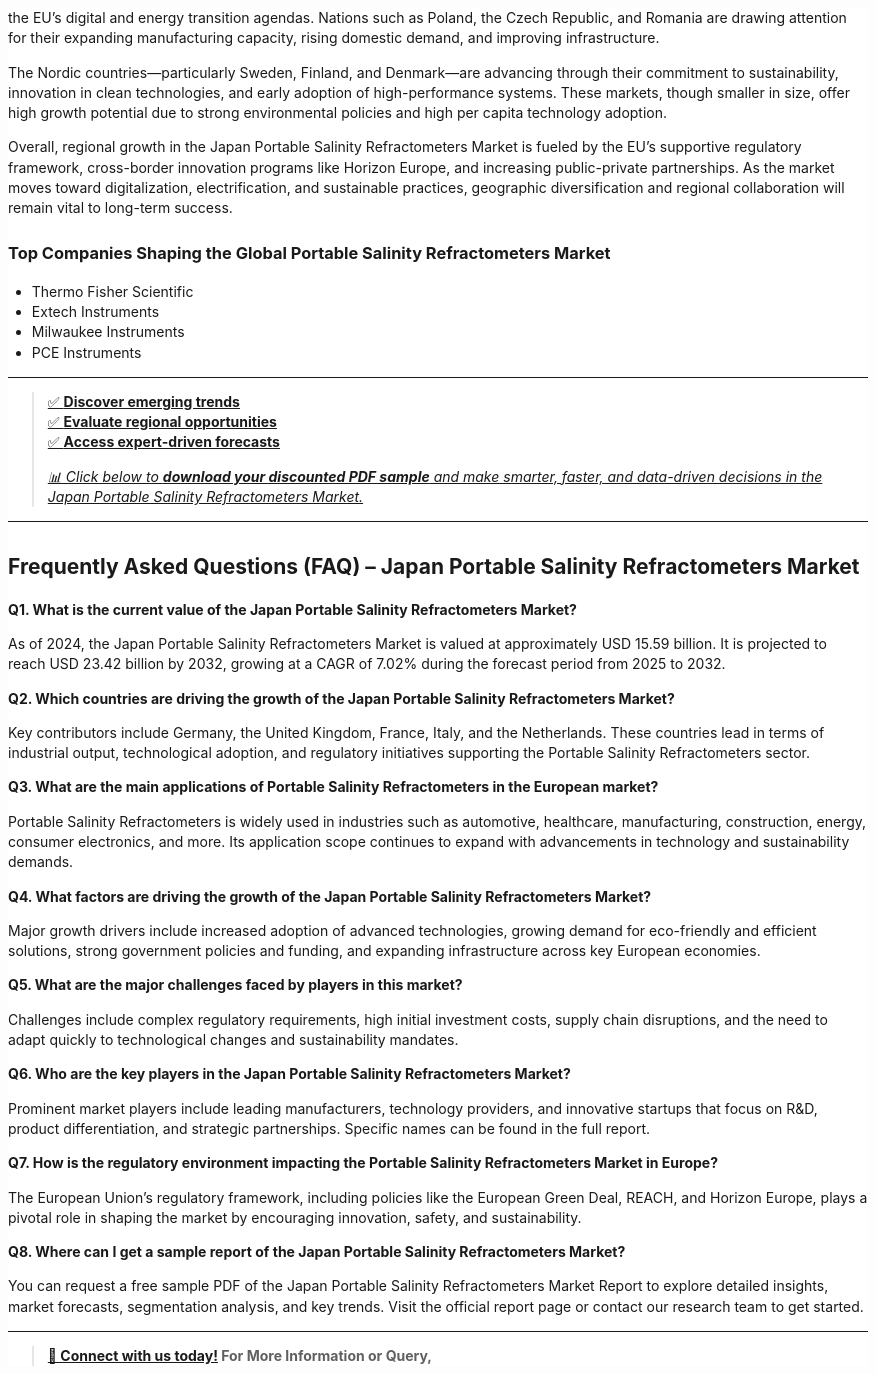 the EU&rsquo;s digital and energy transition agendas. Nations such as Poland, the Czech Republic, and Romania are drawing attention for their expanding manufacturing capacity, rising domestic demand, and improving infrastructure.</p><p>The Nordic countries&mdash;particularly Sweden, Finland, and Denmark&mdash;are advancing through their commitment to sustainability, innovation in clean technologies, and early adoption of high-performance systems. These markets, though smaller in size, offer high growth potential due to strong environmental policies and high per capita technology adoption.</p><p>Overall, regional growth in the Japan Portable Salinity Refractometers Market is fueled by the EU&rsquo;s supportive regulatory framework, cross-border innovation programs like Horizon Europe, and increasing public-private partnerships. As the market moves toward digitalization, electrification, and sustainable practices, geographic diversification and regional collaboration will remain vital to long-term success.</p><p><h3>Top Companies Shaping the Global Portable Salinity Refractometers Market </h3><ul><li>Thermo Fisher Scientific</li><li>Extech Instruments</li><li>Milwaukee Instruments</li><li>PCE Instruments</li></ul></p><hr /><blockquote><p><a href="https://www.marketresearchintellect.com/ask-for-discount/?rid=340633&amp;amp;utm_source=Github-JP&amp;amp;utm_medium=838">✅ <strong data-start="617" data-end="645">Discover emerging trends</strong></a><br data-start="645" data-end="648" /><a href="https://www.marketresearchintellect.com/ask-for-discount/?rid=340633&amp;amp;utm_source=Github-JP&amp;amp;utm_medium=838"> ✅ <strong data-start="650" data-end="685">Evaluate regional opportunities</strong></a><br data-start="685" data-end="688" /><a href="https://www.marketresearchintellect.com/ask-for-discount/?rid=340633&amp;amp;utm_source=Github-JP&amp;amp;utm_medium=838"> ✅ <strong data-start="690" data-end="724">Access expert-driven forecasts</strong></a></p><p class="" data-start="728" data-end="864"><em><a href="https://www.marketresearchintellect.com/ask-for-discount/?rid=340633&amp;amp;utm_source=Github-JP&amp;amp;utm_medium=838">📊 Click below to <strong data-start="746" data-end="785">download your discounted PDF sample</strong> and make smarter, faster, and data-driven decisions in the Japan Portable Salinity Refractometers Market.</a></em></p></blockquote><hr /><h2>Frequently Asked Questions (FAQ) &ndash; Japan Portable Salinity Refractometers Market</h2><p><strong>Q1. What is the current value of the Japan Portable Salinity Refractometers Market?</strong></p><p>As of 2024, the Japan Portable Salinity Refractometers Market is valued at approximately USD 15.59 billion. It is projected to reach USD 23.42 billion by 2032, growing at a CAGR of 7.02% during the forecast period from 2025 to 2032.</p><p><strong>Q2. Which countries are driving the growth of the Japan Portable Salinity Refractometers Market?</strong></p><p>Key contributors include Germany, the United Kingdom, France, Italy, and the Netherlands. These countries lead in terms of industrial output, technological adoption, and regulatory initiatives supporting the Portable Salinity Refractometers sector.</p><p><strong>Q3. What are the main applications of Portable Salinity Refractometers in the European market?</strong></p><p>Portable Salinity Refractometers is widely used in industries such as automotive, healthcare, manufacturing, construction, energy, consumer electronics, and more. Its application scope continues to expand with advancements in technology and sustainability demands.</p><p><strong>Q4. What factors are driving the growth of the Japan Portable Salinity Refractometers Market?</strong></p><p>Major growth drivers include increased adoption of advanced technologies, growing demand for eco-friendly and efficient solutions, strong government policies and funding, and expanding infrastructure across key European economies.</p><p><strong>Q5. What are the major challenges faced by players in this market?</strong></p><p>Challenges include complex regulatory requirements, high initial investment costs, supply chain disruptions, and the need to adapt quickly to technological changes and sustainability mandates.</p><p><strong>Q6. Who are the key players in the Japan Portable Salinity Refractometers Market?</strong></p><p>Prominent market players include leading manufacturers, technology providers, and innovative startups that focus on R&amp;D, product differentiation, and strategic partnerships. Specific names can be found in the full report.</p><p><strong>Q7. How is the regulatory environment impacting the Portable Salinity Refractometers Market in Europe?</strong></p><p>The European Union&rsquo;s regulatory framework, including policies like the European Green Deal, REACH, and Horizon Europe, plays a pivotal role in shaping the market by encouraging innovation, safety, and sustainability.</p><p><strong>Q8. Where can I get a sample report of the Japan Portable Salinity Refractometers Market?</strong></p><p>You can request a free sample PDF of the Japan Portable Salinity Refractometers Market Report to explore detailed insights, market forecasts, segmentation analysis, and key trends. Visit the official report page or contact our research team to get started.</p><hr /><blockquote><p><span class="font-[700]"><strong><a href="https://www.marketresearchintellect.com/product/global-portable-salinity-refractometers-market-size-and-forecast/?utm_source=Linkedin&utm_medium=838">📩 Connect with us today!</a> For More Information or Query,